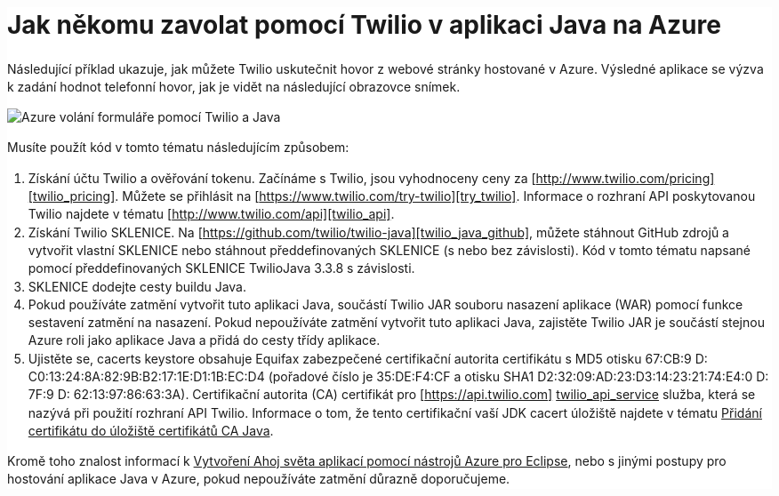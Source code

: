 <properties 
    pageTitle="Jak někomu zavolat z Twilio (Java) | Microsoft Azure" 
    description="Zjistěte, jak chcete někomu zavolat z webové stránky pomocí Twilio v aplikaci Java na Azure." 
    services="" 
    documentationCenter="java" 
    authors="devinrader" 
    manager="twilio" 
    editor="mollybos"/>

<tags 
    ms.service="multiple" 
    ms.workload="na" 
    ms.tgt_pltfrm="na" 
    ms.devlang="Java" 
    ms.topic="article" 
    ms.date="11/25/2014" 
    ms.author="microsofthelp@twilio.com"/>

# <a name="how-to-make-a-phone-call-using-twilio-in-a-java-application-on-azure"></a>Jak někomu zavolat pomocí Twilio v aplikaci Java na Azure 

Následující příklad ukazuje, jak můžete Twilio uskutečnit hovor z webové stránky hostované v Azure. Výsledné aplikace se výzva k zadání hodnot telefonní hovor, jak je vidět na následující obrazovce snímek.

![Azure volání formuláře pomocí Twilio a Java][twilio_java]

Musíte použít kód v tomto tématu následujícím způsobem:

1. Získání účtu Twilio a ověřování tokenu. Začínáme s Twilio, jsou vyhodnoceny ceny za [http://www.twilio.com/pricing][twilio_pricing]. Můžete se přihlásit na [https://www.twilio.com/try-twilio][try_twilio]. Informace o rozhraní API poskytovanou Twilio najdete v tématu [http://www.twilio.com/api][twilio_api].
2. Získání Twilio SKLENICE. Na [https://github.com/twilio/twilio-java][twilio_java_github], můžete stáhnout GitHub zdrojů a vytvořit vlastní SKLENICE nebo stáhnout předdefinovaných SKLENICE (s nebo bez závislosti).
Kód v tomto tématu napsané pomocí předdefinovaných SKLENICE TwilioJava 3.3.8 s závislosti.
3. SKLENICE dodejte cesty buildu Java.
4. Pokud používáte zatmění vytvořit tuto aplikaci Java, součástí Twilio JAR souboru nasazení aplikace (WAR) pomocí funkce sestavení zatmění na nasazení. Pokud nepoužíváte zatmění vytvořit tuto aplikaci Java, zajistěte Twilio JAR je součástí stejnou Azure roli jako aplikace Java a přidá do cesty třídy aplikace.
5. Ujistěte se, cacerts keystore obsahuje Equifax zabezpečené certifikační autorita certifikátu s MD5 otisku 67:CB:9 D: C0:13:24:8A:82:9B:B2:17:1E:D1:1B:EC:D4 (pořadové číslo je 35:DE:F4:CF a otisku SHA1 D2:32:09:AD:23:D3:14:23:21:74:E4:0 D: 7F:9 D: 62:13:97:86:63:3A). Certifikační autorita (CA) certifikát pro [https://api.twilio.com] [ twilio_api_service] služba, která se nazývá při použití rozhraní API Twilio. Informace o tom, že tento certifikační vaší JDK cacert úložiště najdete v tématu [Přidání certifikátu do úložiště certifikátů CA Java][add_ca_cert].

Kromě toho znalost informací k [Vytvoření Ahoj světa aplikací pomocí nástrojů Azure pro Eclipse][azure_java_eclipse_hello_world], nebo s jinými postupy pro hostování aplikace Java v Azure, pokud nepoužíváte zatmění důrazně doporučujeme.


[twilio_pricing]: http://www.twilio.com/pricing
[try_twilio]: http://www.twilio.com/try-twilio
[twilio_api]: http://www.twilio.com/api
[verify_phone]: https://www.twilio.com/user/account/phone-numbers/verified#
[twilio_java_github]: http://github.com/twilio/twilio-java
[twimlet_message_url]: http://twimlets.com/message
[twiml]: http://www.twilio.com/docs/api/twiml
[twilio_api_service]: http://api.twilio.com
[add_ca_cert]: java-add-certificate-ca-store.md
[azure_java_eclipse_hello_world]: http://msdn.microsoft.com/library/windowsazure/hh690944.aspx
[howto_twilio_voice_sms_java]: partner-twilio-java-how-to-use-voice-sms.md
[howto_blob_storage_java]: http://www.windowsazure.com/develop/java/how-to-guides/blob-storage/
[howto_sql_azure_java]: http://msdn.microsoft.com/library/windowsazure/hh749029.aspx
[azure_runtime_jsp]: http://msdn.microsoft.com/library/windowsazure/hh690948.aspx
[azure_javadoc]: http://dl.windowsazure.com/javadoc
[twilio_docs_security]: http://www.twilio.com/docs/security
[twilio_docs]: http://www.twilio.com/docs
[twilio_say]: http://www.twilio.com/docs/api/twiml/say
[twilio_java]: ./media/partner-twilio-java-phone-call-example/WA_TwilioJavaCallForm.jpg
[twilio_java_response]: ./media/partner-twilio-java-phone-call-example/WA_TwilioJavaMakeCall.jpg